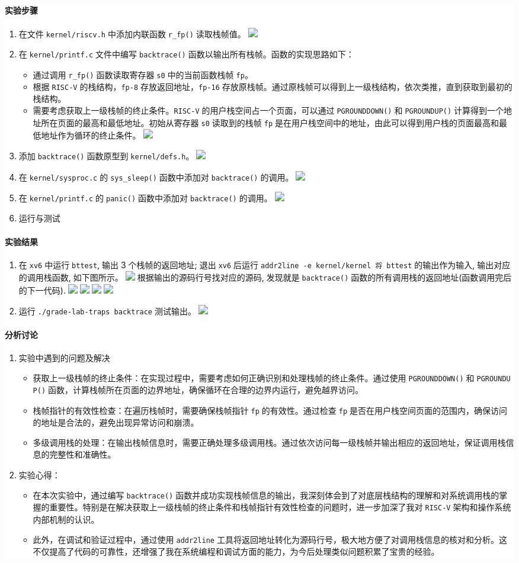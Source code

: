 #### 实验步骤

1. 在文件 `kernel/riscv.h` 中添加内联函数 `r_fp()` 读取栈帧值。
    ![](../Xv6_Lab_Report_2022/src/Lab4-backtrace-1.jpg)
2. 在 `kernel/printf.c` 文件中编写 `backtrace()` 函数以输出所有栈帧。函数的实现思路如下：
    - 通过调用 `r_fp()` 函数读取寄存器 `s0` 中的当前函数栈帧 `fp`。
    - 根据 `RISC-V` 的栈结构，`fp-8` 存放返回地址，`fp-16` 存放原栈帧。通过原栈帧可以得到上一级栈结构，依次类推，直到获取到最初的栈结构。
    - 需要考虑获取上一级栈帧的终止条件。`RISC-V` 的用户栈空间占一个页面，可以通过 `PGROUNDDOWN()` 和 `PGROUNDUP()` 计算得到一个地址所在页面的最高和最低地址。初始从寄存器 `s0` 读取到的栈帧 `fp` 是在用户栈空间中的地址，由此可以得到用户栈的页面最高和最低地址作为循环的终止条件。
    ![](../Xv6_Lab_Report_2022/src/Lab4-backtrace-2.jpg)
3. 添加 `backtrace()` 函数原型到 `kernel/defs.h`。 
    ![](../Xv6_Lab_Report_2022/src/Lab4-backtrace-3.jpg)
4. 在 `kernel/sysproc.c` 的 `sys_sleep()` 函数中添加对 `backtrace()` 的调用。
    ![](../Xv6_Lab_Report_2022/src/Lab4-backtrace-4.jpg)
5. 在 `kernel/printf.c` 的 `panic()` 函数中添加对 `backtrace()` 的调用。
    ![](../Xv6_Lab_Report_2022/src/Lab4-backtrace-5.jpg)

6. 运行与测试

#### 实验结果

1. 在 `xv6` 中运行 `bttest`, 输出 3 个栈帧的返回地址; 退出 `xv6` 后运行 `addr2line -e kernel/kernel 将 bttest` 的输出作为输入, 输出对应的调用栈函数, 如下图所示。
![](../Xv6_Lab_Report_2022/src/Lab4-backtrace-6.jpg)
根据输出的源码行号找对应的源码, 发现就是 `backtrace()` 函数的所有调用栈的返回地址(函数调用完后的下一代码).
![](../Xv6_Lab_Report_2022/src/Lab4-backtrace-7.jpg)
![](../Xv6_Lab_Report_2022/src/Lab4-backtrace-8.jpg)
![](../Xv6_Lab_Report_2022/src/Lab4-backtrace-9.jpg)
![](../Xv6_Lab_Report_2022/src/Lab4-backtrace-10.jpg)

2. 运行 `./grade-lab-traps backtrace` 测试输出。
![](../Xv6_Lab_Report_2022/src/Lab4-backtrace-11.jpg)

#### 分析讨论

1. 实验中遇到的问题及解决

    - 获取上一级栈帧的终止条件：在实现过程中，需要考虑如何正确识别和处理栈帧的终止条件。通过使用 `PGROUNDDOWN()` 和 `PGROUNDUP()` 函数，计算栈帧所在页面的边界地址，确保循环在合理的边界内运行，避免越界访问。

    - 栈帧指针的有效性检查：在遍历栈帧时，需要确保栈帧指针 `fp` 的有效性。通过检查 `fp` 是否在用户栈空间页面的范围内，确保访问的地址是合法的，避免出现异常访问和崩溃。

    - 多级调用栈的处理：在输出栈帧信息时，需要正确处理多级调用栈。通过依次访问每一级栈帧并输出相应的返回地址，保证调用栈信息的完整性和准确性。

2. 实验心得：
    - 在本次实验中，通过编写 `backtrace()` 函数并成功实现栈帧信息的输出，我深刻体会到了对底层栈结构的理解和对系统调用栈的掌握的重要性。特别是在解决获取上一级栈帧的终止条件和栈帧指针有效性检查的问题时，进一步加深了我对 `RISC-V` 架构和操作系统内部机制的认识。

    - 此外，在调试和验证过程中，通过使用 `addr2line` 工具将返回地址转化为源码行号，极大地方便了对调用栈信息的核对和分析。这不仅提高了代码的可靠性，还增强了我在系统编程和调试方面的能力，为今后处理类似问题积累了宝贵的经验。
